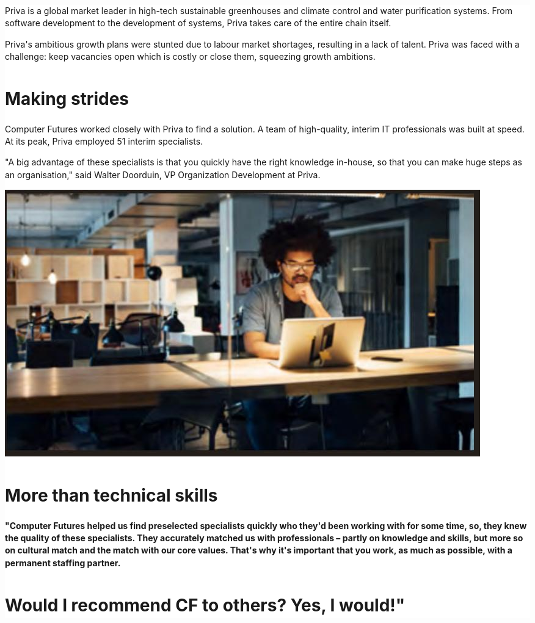 Priva is a global market leader in high-tech sustainable greenhouses and climate control and water purification systems. From software development to the development of systems, Priva takes care of the entire chain itself.

Priva's ambitious growth plans were stunted due to labour market shortages, resulting in a lack of talent. Priva was faced with a challenge: keep vacancies open which is costly or close them, squeezing growth ambitions.

# **Making strides**

Computer Futures worked closely with Priva to find a solution. A team of high-quality, interim IT professionals was built at speed. At its peak, Priva employed 51 interim specialists.

"A big advantage of these specialists is that you quickly have the right knowledge in-house, so that you can make huge steps as an organisation," said Walter Doorduin, VP Organization Development at Priva.

![](_page_17_Picture_18.jpeg)

# **More than technical skills**

**"Computer Futures helped us find preselected specialists quickly who they'd been working with for some time, so, they knew the quality of these specialists. They accurately matched us with professionals – partly on knowledge and skills, but more so on cultural match and the match with our core values. That's why it's important that you work, as much as possible, with a permanent staffing partner.** 

# **Would I recommend CF to others? Yes, I would!"**
